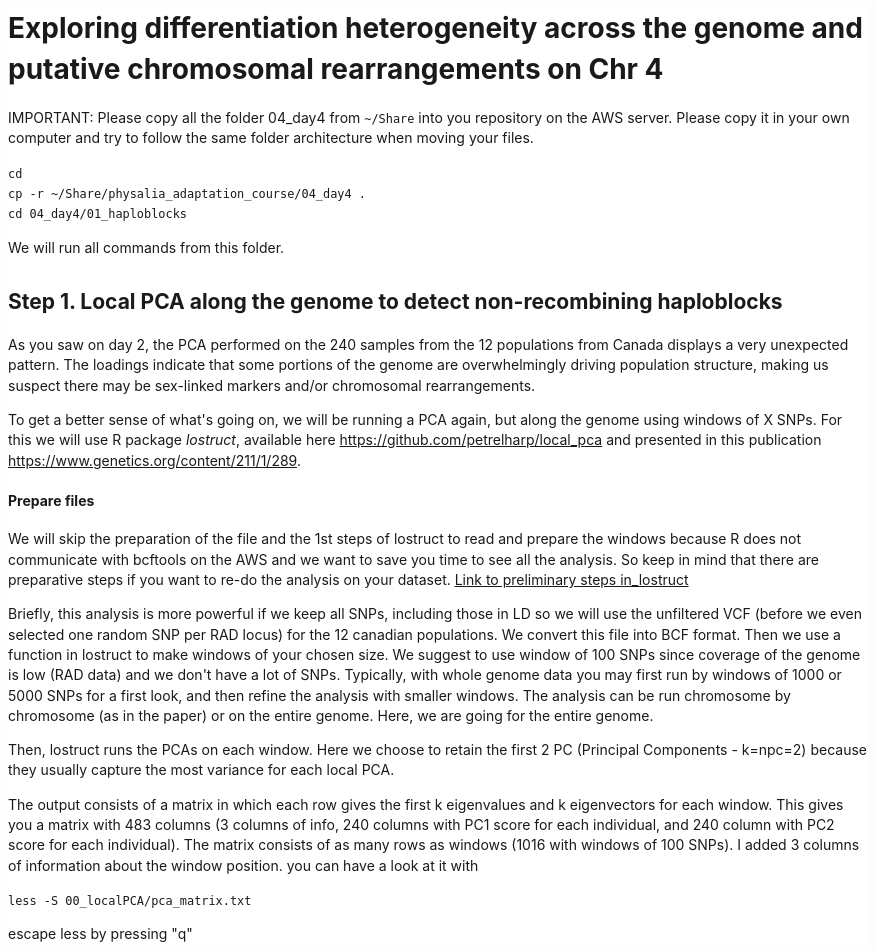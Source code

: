 # Exploring differentiation heterogeneity across the genome and putative chromosomal rearrangements on Chr 4
IMPORTANT: Please copy all the folder 04_day4 from `~/Share` into you repository on the AWS server. Please copy it in your own computer and try to follow the same folder architecture when moving your files.

```
cd 
cp -r ~/Share/physalia_adaptation_course/04_day4 .
cd 04_day4/01_haploblocks
```
We will run all commands from this folder.

## Step 1. Local PCA along the genome to detect non-recombining haploblocks
As you saw on day 2, the PCA performed on the 240 samples from the 12 populations from Canada displays a very unexpected pattern. The loadings indicate that some portions of the genome are overwhelmingly driving population structure, making us suspect there may be sex-linked markers and/or chromosomal rearrangements.

To get a better sense of what's going on, we will be running a PCA again, but along the genome using windows of X SNPs. For this we will use  R package *lostruct*, available here https://github.com/petrelharp/local_pca and presented in this publication https://www.genetics.org/content/211/1/289.

####  Prepare files
We will skip the preparation of the file and the 1st steps of lostruct to read and prepare the windows because R does not communicate with bcftools on the AWS and we want to save you time to see all the analysis. So keep in mind that there are preparative steps if you want to re-do the analysis on your dataset. 
[Link to preliminary steps in_lostruct](https://github.com/clairemerot/physalia_adaptation_course/blob/master/04_day4/01_haploblocks/step0_filepreparation.md)

Briefly, this analysis is more powerful if we keep all SNPs, including those in LD so we will use the unfiltered VCF (before we even selected one random SNP per RAD locus) for the 12 canadian populations. We convert this file into BCF format. Then we use a function in lostruct to make windows of your chosen size. We suggest to use window of 100 SNPs since coverage of the genome is low (RAD data) and we don't have a lot of SNPs. Typically, with whole genome data you may first run by windows of 1000 or 5000 SNPs for a first look, and then refine the analysis with smaller windows. The analysis can be run chromosome by chromosome (as in the paper) or on the entire genome. Here, we are going for the entire genome.

Then, lostruct runs the PCAs on each window. Here we choose to retain the first 2 PC (Principal Components - k=npc=2) because they usually capture the most variance for each local PCA.

The output consists of a matrix in which each row gives the first k eigenvalues and k eigenvectors for each window. This gives you a matrix with 483 columns (3 columns of info, 240 columns with PC1 score for each individual, and 240 column with PC2 score for each individual). The matrix consists of as many rows as windows (1016 with windows of 100 SNPs). I added 3 columns of information about the window position. you can have a look at it with

```
less -S 00_localPCA/pca_matrix.txt
```
escape less by pressing "q"
